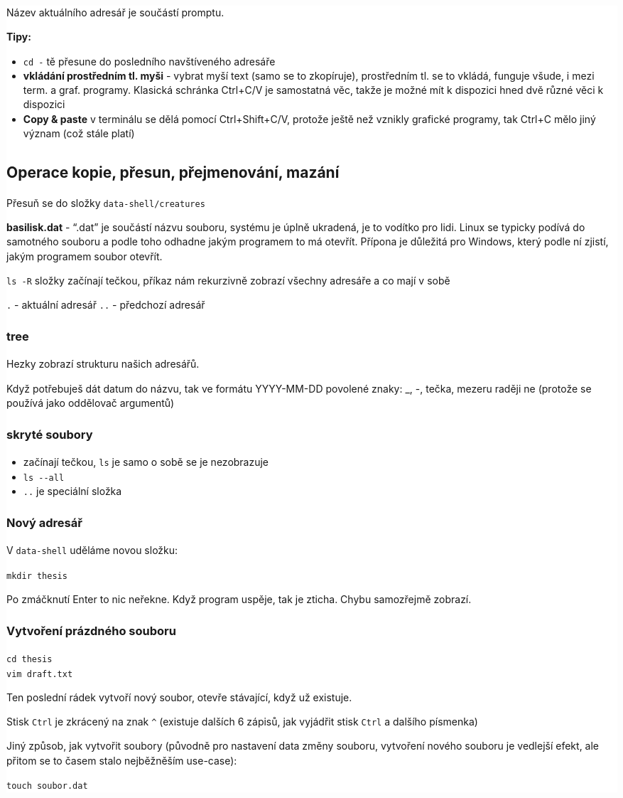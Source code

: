 Název aktuálního adresář je součástí promptu.

**Tipy:**
* `cd -` tě přesune do posledního navštíveného adresáře
* **vkládání prostředním tl. myši** - vybrat myší text (samo se to zkopíruje), prostředním tl. se to vkládá, funguje všude, i mezi term. a graf. programy. Klasická schránka Ctrl+C/V je samostatná věc, takže je možné mít k dispozici hned dvě různé věci k dispozici
* **Copy & paste** v terminálu se dělá pomocí Ctrl+Shift+C/V, protože ještě než vznikly grafické programy, tak Ctrl+C mělo jiný význam (což stále platí)


## Operace kopie, přesun, přejmenování, mazání

Přesuň se do složky `data-shell/creatures`

**basilisk.dat** - “.dat” je součástí názvu souboru, systému je úplně ukradená, je to vodítko pro lidi. Linux se typicky podívá do samotného souboru a podle toho odhadne jakým programem to má otevřít. Přípona je důležitá pro Windows, který podle ní zjistí, jakým programem soubor otevřít. 


`ls -R`
složky začínají tečkou, příkaz nám rekurzivně zobrazí všechny adresáře a co mají v sobě

`.` - aktuální adresář
`..` - předchozí adresář

### tree
Hezky zobrazí strukturu našich adresářů.

Když potřebuješ dát datum do názvu, tak ve formátu YYYY-MM-DD
povolené znaky: _, -, tečka, mezeru raději ne (protože se používá jako oddělovač argumentů)

### skryté soubory
* začínají tečkou, `ls` je samo o sobě se je nezobrazuje
* `ls --all`
* `..` je speciální složka

### Nový adresář
V `data-shell` uděláme novou složku:
```
mkdir thesis
```
Po zmáčknutí Enter to nic neřekne. Když program uspěje, tak je zticha. Chybu samozřejmě zobrazí.

### Vytvoření prázdného souboru
```
cd thesis
vim draft.txt
```
Ten poslední rádek vytvoří nový soubor, otevře stávající, když už existuje.

Stisk `Ctrl` je zkrácený na znak `^` (existuje dalších 6 zápisů, jak vyjádřit stisk `Ctrl` a dalšího písmenka)

Jiný způsob, jak vytvořit soubory (původně pro nastavení data změny souboru, vytvoření nového souboru je vedlejší efekt, ale přitom se to časem stalo nejběžněším use-case):
```
touch soubor.dat
```
